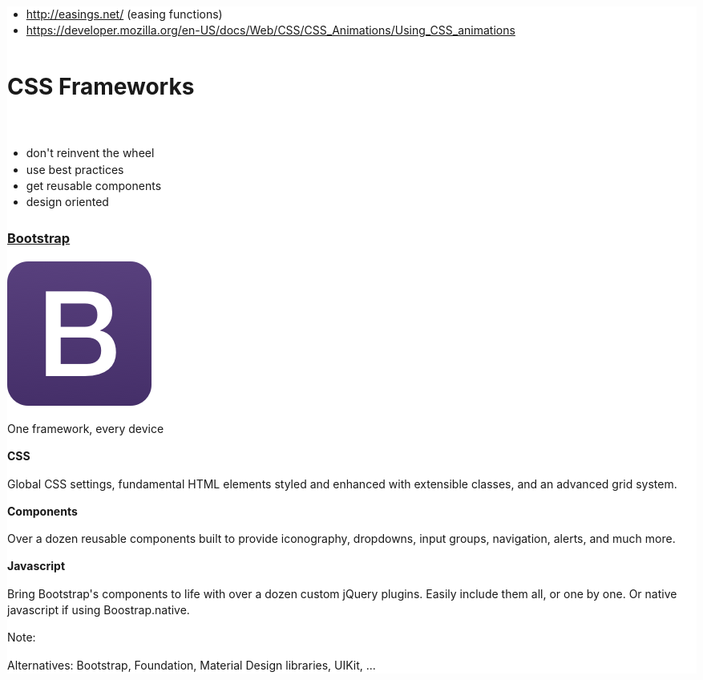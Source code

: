 - http://easings.net/ (easing functions)
- https://developer.mozilla.org/en-US/docs/Web/CSS/CSS_Animations/Using_CSS_animations




# CSS Frameworks

<br/>

* don't reinvent the wheel
* use best practices
* get reusable components
* design oriented




### [Bootstrap](http://getbootstrap.com/)

![](images/bootstrap-logo.png)


One framework, every device

**CSS**

Global CSS settings, fundamental HTML elements styled and enhanced with extensible classes, and an advanced grid system.


**Components**

Over a dozen reusable components built to provide iconography, dropdowns, input groups, navigation, alerts, and much more.


**Javascript**

Bring Bootstrap's components to life with over a dozen custom jQuery plugins. Easily include them all, or one by one. Or native javascript if using Boostrap.native.


Note:

Alternatives: Bootstrap, Foundation, Material Design libraries, UIKit, ...


